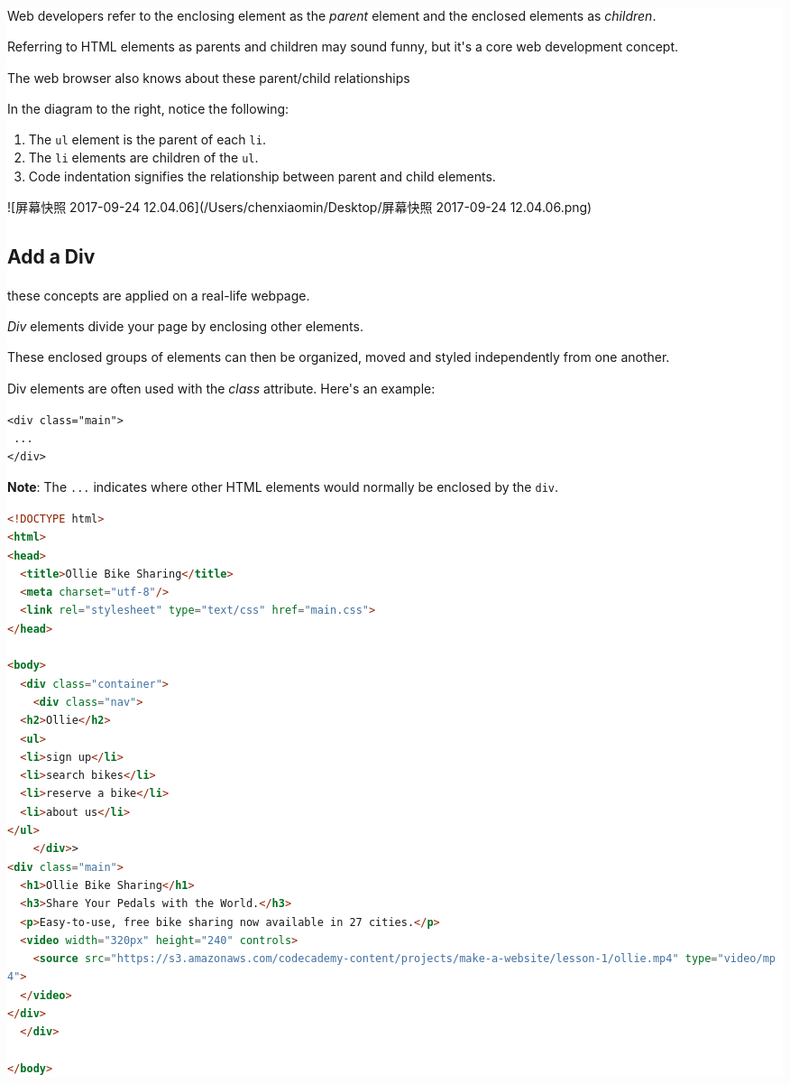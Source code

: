 Web developers refer to the enclosing element as the *parent* element and the enclosed elements as *children*.

Referring to HTML elements as parents and children may sound funny, but it's a core web development concept.

The web browser also knows about these parent/child relationships

In the diagram to the right, notice the following:

1. The `ul` element is the parent of each `li`.
2. The `li` elements are children of the `ul`.
3. Code indentation signifies the relationship between parent and child elements.

![屏幕快照 2017-09-24 12.04.06](/Users/chenxiaomin/Desktop/屏幕快照 2017-09-24 12.04.06.png)



## Add a Div

these concepts are applied on a real-life webpage.

*Div* elements divide your page by enclosing other elements.

These enclosed groups of elements can then be organized, moved and styled independently from one another.

Div elements are often used with the *class* attribute. Here's an example:

```
<div class="main">
 ...
</div>
```

**Note**: The `...` indicates where other HTML elements would normally be enclosed by the `div`.

```html
<!DOCTYPE html>
<html>
<head>
  <title>Ollie Bike Sharing</title>
  <meta charset="utf-8"/>
  <link rel="stylesheet" type="text/css" href="main.css">
</head>

<body>
  <div class="container">
    <div class="nav">
  <h2>Ollie</h2>
  <ul>
  <li>sign up</li>
  <li>search bikes</li>
  <li>reserve a bike</li>
  <li>about us</li>
</ul>
    </div>>
<div class="main">
  <h1>Ollie Bike Sharing</h1>
  <h3>Share Your Pedals with the World.</h3>
  <p>Easy-to-use, free bike sharing now available in 27 cities.</p>
  <video width="320px" height="240" controls>
    <source src="https://s3.amazonaws.com/codecademy-content/projects/make-a-website/lesson-1/ollie.mp4" type="video/mp4">
  </video>
</div>
  </div>

</body>
```